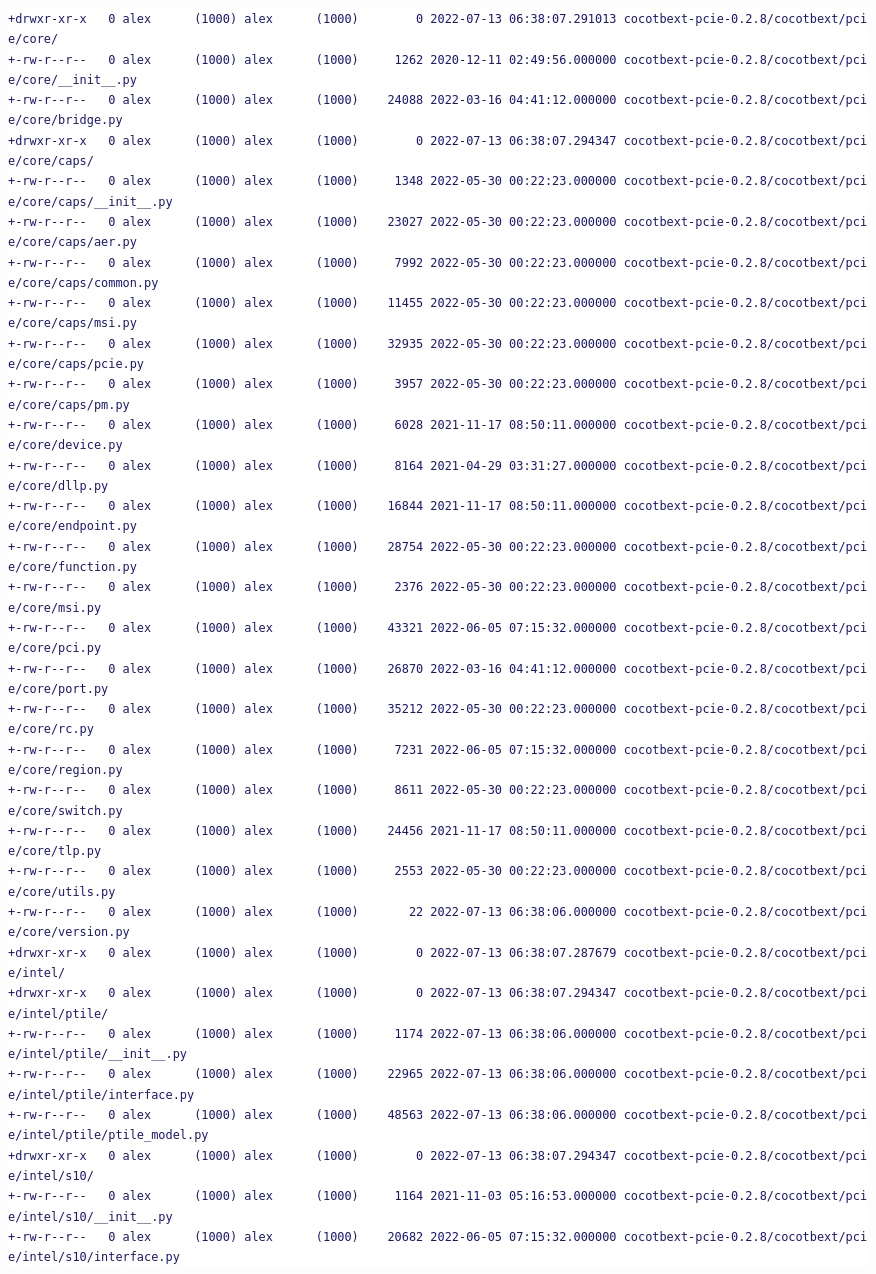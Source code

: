 ```diff
+drwxr-xr-x   0 alex      (1000) alex      (1000)        0 2022-07-13 06:38:07.291013 cocotbext-pcie-0.2.8/cocotbext/pcie/core/
+-rw-r--r--   0 alex      (1000) alex      (1000)     1262 2020-12-11 02:49:56.000000 cocotbext-pcie-0.2.8/cocotbext/pcie/core/__init__.py
+-rw-r--r--   0 alex      (1000) alex      (1000)    24088 2022-03-16 04:41:12.000000 cocotbext-pcie-0.2.8/cocotbext/pcie/core/bridge.py
+drwxr-xr-x   0 alex      (1000) alex      (1000)        0 2022-07-13 06:38:07.294347 cocotbext-pcie-0.2.8/cocotbext/pcie/core/caps/
+-rw-r--r--   0 alex      (1000) alex      (1000)     1348 2022-05-30 00:22:23.000000 cocotbext-pcie-0.2.8/cocotbext/pcie/core/caps/__init__.py
+-rw-r--r--   0 alex      (1000) alex      (1000)    23027 2022-05-30 00:22:23.000000 cocotbext-pcie-0.2.8/cocotbext/pcie/core/caps/aer.py
+-rw-r--r--   0 alex      (1000) alex      (1000)     7992 2022-05-30 00:22:23.000000 cocotbext-pcie-0.2.8/cocotbext/pcie/core/caps/common.py
+-rw-r--r--   0 alex      (1000) alex      (1000)    11455 2022-05-30 00:22:23.000000 cocotbext-pcie-0.2.8/cocotbext/pcie/core/caps/msi.py
+-rw-r--r--   0 alex      (1000) alex      (1000)    32935 2022-05-30 00:22:23.000000 cocotbext-pcie-0.2.8/cocotbext/pcie/core/caps/pcie.py
+-rw-r--r--   0 alex      (1000) alex      (1000)     3957 2022-05-30 00:22:23.000000 cocotbext-pcie-0.2.8/cocotbext/pcie/core/caps/pm.py
+-rw-r--r--   0 alex      (1000) alex      (1000)     6028 2021-11-17 08:50:11.000000 cocotbext-pcie-0.2.8/cocotbext/pcie/core/device.py
+-rw-r--r--   0 alex      (1000) alex      (1000)     8164 2021-04-29 03:31:27.000000 cocotbext-pcie-0.2.8/cocotbext/pcie/core/dllp.py
+-rw-r--r--   0 alex      (1000) alex      (1000)    16844 2021-11-17 08:50:11.000000 cocotbext-pcie-0.2.8/cocotbext/pcie/core/endpoint.py
+-rw-r--r--   0 alex      (1000) alex      (1000)    28754 2022-05-30 00:22:23.000000 cocotbext-pcie-0.2.8/cocotbext/pcie/core/function.py
+-rw-r--r--   0 alex      (1000) alex      (1000)     2376 2022-05-30 00:22:23.000000 cocotbext-pcie-0.2.8/cocotbext/pcie/core/msi.py
+-rw-r--r--   0 alex      (1000) alex      (1000)    43321 2022-06-05 07:15:32.000000 cocotbext-pcie-0.2.8/cocotbext/pcie/core/pci.py
+-rw-r--r--   0 alex      (1000) alex      (1000)    26870 2022-03-16 04:41:12.000000 cocotbext-pcie-0.2.8/cocotbext/pcie/core/port.py
+-rw-r--r--   0 alex      (1000) alex      (1000)    35212 2022-05-30 00:22:23.000000 cocotbext-pcie-0.2.8/cocotbext/pcie/core/rc.py
+-rw-r--r--   0 alex      (1000) alex      (1000)     7231 2022-06-05 07:15:32.000000 cocotbext-pcie-0.2.8/cocotbext/pcie/core/region.py
+-rw-r--r--   0 alex      (1000) alex      (1000)     8611 2022-05-30 00:22:23.000000 cocotbext-pcie-0.2.8/cocotbext/pcie/core/switch.py
+-rw-r--r--   0 alex      (1000) alex      (1000)    24456 2021-11-17 08:50:11.000000 cocotbext-pcie-0.2.8/cocotbext/pcie/core/tlp.py
+-rw-r--r--   0 alex      (1000) alex      (1000)     2553 2022-05-30 00:22:23.000000 cocotbext-pcie-0.2.8/cocotbext/pcie/core/utils.py
+-rw-r--r--   0 alex      (1000) alex      (1000)       22 2022-07-13 06:38:06.000000 cocotbext-pcie-0.2.8/cocotbext/pcie/core/version.py
+drwxr-xr-x   0 alex      (1000) alex      (1000)        0 2022-07-13 06:38:07.287679 cocotbext-pcie-0.2.8/cocotbext/pcie/intel/
+drwxr-xr-x   0 alex      (1000) alex      (1000)        0 2022-07-13 06:38:07.294347 cocotbext-pcie-0.2.8/cocotbext/pcie/intel/ptile/
+-rw-r--r--   0 alex      (1000) alex      (1000)     1174 2022-07-13 06:38:06.000000 cocotbext-pcie-0.2.8/cocotbext/pcie/intel/ptile/__init__.py
+-rw-r--r--   0 alex      (1000) alex      (1000)    22965 2022-07-13 06:38:06.000000 cocotbext-pcie-0.2.8/cocotbext/pcie/intel/ptile/interface.py
+-rw-r--r--   0 alex      (1000) alex      (1000)    48563 2022-07-13 06:38:06.000000 cocotbext-pcie-0.2.8/cocotbext/pcie/intel/ptile/ptile_model.py
+drwxr-xr-x   0 alex      (1000) alex      (1000)        0 2022-07-13 06:38:07.294347 cocotbext-pcie-0.2.8/cocotbext/pcie/intel/s10/
+-rw-r--r--   0 alex      (1000) alex      (1000)     1164 2021-11-03 05:16:53.000000 cocotbext-pcie-0.2.8/cocotbext/pcie/intel/s10/__init__.py
+-rw-r--r--   0 alex      (1000) alex      (1000)    20682 2022-06-05 07:15:32.000000 cocotbext-pcie-0.2.8/cocotbext/pcie/intel/s10/interface.py
```